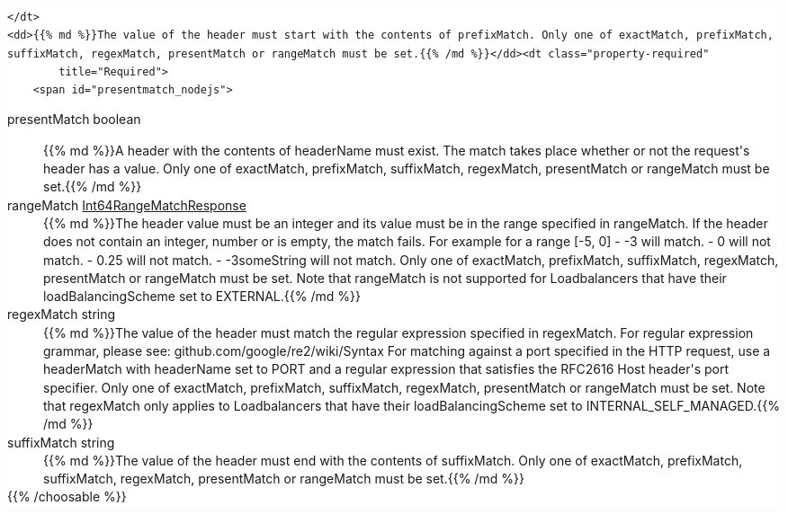     </dt>
    <dd>{{% md %}}The value of the header must start with the contents of prefixMatch. Only one of exactMatch, prefixMatch, suffixMatch, regexMatch, presentMatch or rangeMatch must be set.{{% /md %}}</dd><dt class="property-required"
            title="Required">
        <span id="presentmatch_nodejs">
<a href="#presentmatch_nodejs" style="color: inherit; text-decoration: inherit;">present<wbr>Match</a>
</span>
        <span class="property-indicator"></span>
        <span class="property-type">boolean</span>
    </dt>
    <dd>{{% md %}}A header with the contents of headerName must exist. The match takes place whether or not the request's header has a value. Only one of exactMatch, prefixMatch, suffixMatch, regexMatch, presentMatch or rangeMatch must be set.{{% /md %}}</dd><dt class="property-required"
            title="Required">
        <span id="rangematch_nodejs">
<a href="#rangematch_nodejs" style="color: inherit; text-decoration: inherit;">range<wbr>Match</a>
</span>
        <span class="property-indicator"></span>
        <span class="property-type"><a href="#int64rangematchresponse">Int64Range<wbr>Match<wbr>Response</a></span>
    </dt>
    <dd>{{% md %}}The header value must be an integer and its value must be in the range specified in rangeMatch. If the header does not contain an integer, number or is empty, the match fails. For example for a range [-5, 0] - -3 will match. - 0 will not match. - 0.25 will not match. - -3someString will not match. Only one of exactMatch, prefixMatch, suffixMatch, regexMatch, presentMatch or rangeMatch must be set. Note that rangeMatch is not supported for Loadbalancers that have their loadBalancingScheme set to EXTERNAL.{{% /md %}}</dd><dt class="property-required"
            title="Required">
        <span id="regexmatch_nodejs">
<a href="#regexmatch_nodejs" style="color: inherit; text-decoration: inherit;">regex<wbr>Match</a>
</span>
        <span class="property-indicator"></span>
        <span class="property-type">string</span>
    </dt>
    <dd>{{% md %}}The value of the header must match the regular expression specified in regexMatch. For regular expression grammar, please see: github.com/google/re2/wiki/Syntax For matching against a port specified in the HTTP request, use a headerMatch with headerName set to PORT and a regular expression that satisfies the RFC2616 Host header's port specifier. Only one of exactMatch, prefixMatch, suffixMatch, regexMatch, presentMatch or rangeMatch must be set. Note that regexMatch only applies to Loadbalancers that have their loadBalancingScheme set to INTERNAL_SELF_MANAGED.{{% /md %}}</dd><dt class="property-required"
            title="Required">
        <span id="suffixmatch_nodejs">
<a href="#suffixmatch_nodejs" style="color: inherit; text-decoration: inherit;">suffix<wbr>Match</a>
</span>
        <span class="property-indicator"></span>
        <span class="property-type">string</span>
    </dt>
    <dd>{{% md %}}The value of the header must end with the contents of suffixMatch. Only one of exactMatch, prefixMatch, suffixMatch, regexMatch, presentMatch or rangeMatch must be set.{{% /md %}}</dd></dl>
{{% /choosable %}}
